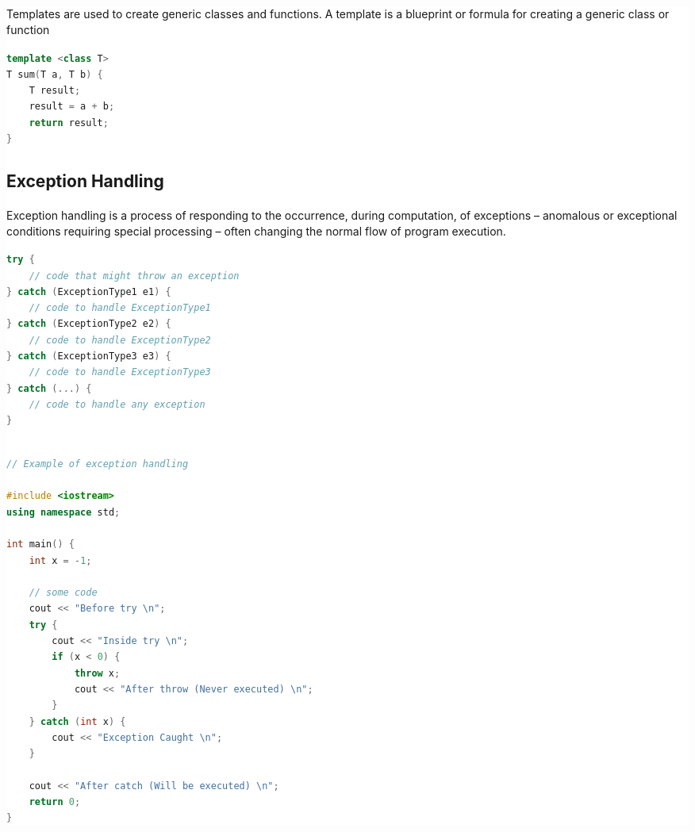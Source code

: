 Templates are used to create generic classes and functions. A template is a blueprint or formula for creating a generic class or function

```cpp
template <class T>
T sum(T a, T b) {
    T result;
    result = a + b;
    return result;
}
```



## Exception Handling

Exception handling is a process of responding to the occurrence, during computation, of exceptions – anomalous or exceptional conditions requiring special processing – often changing the normal flow of program execution.

```cpp
try {
    // code that might throw an exception
} catch (ExceptionType1 e1) {
    // code to handle ExceptionType1
} catch (ExceptionType2 e2) {
    // code to handle ExceptionType2
} catch (ExceptionType3 e3) {
    // code to handle ExceptionType3
} catch (...) {
    // code to handle any exception
}
```

```cpp

// Example of exception handling

#include <iostream>
using namespace std;

int main() {
    int x = -1;

    // some code
    cout << "Before try \n";
    try {
        cout << "Inside try \n";
        if (x < 0) {
            throw x;
            cout << "After throw (Never executed) \n";
        }
    } catch (int x) {
        cout << "Exception Caught \n";
    }

    cout << "After catch (Will be executed) \n";
    return 0;
}
```
